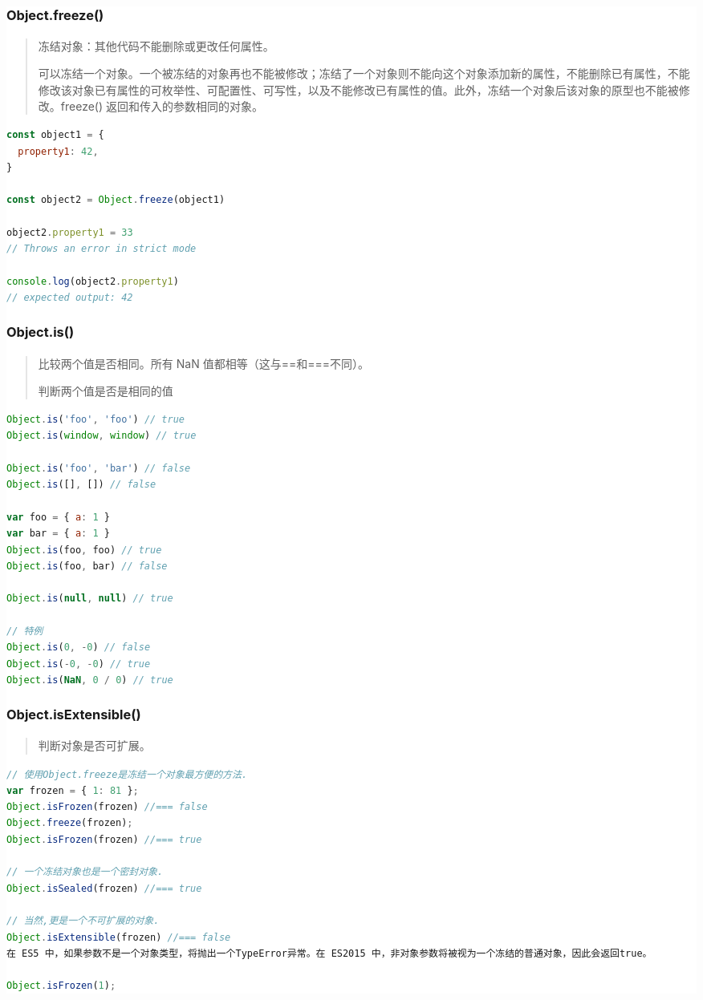 ### Object.freeze()

> 冻结对象：其他代码不能删除或更改任何属性。
>
> 可以冻结一个对象。一个被冻结的对象再也不能被修改；冻结了一个对象则不能向这个对象添加新的属性，不能删除已有属性，不能修改该对象已有属性的可枚举性、可配置性、可写性，以及不能修改已有属性的值。此外，冻结一个对象后该对象的原型也不能被修改。freeze() 返回和传入的参数相同的对象。

```js
const object1 = {
  property1: 42,
}

const object2 = Object.freeze(object1)

object2.property1 = 33
// Throws an error in strict mode

console.log(object2.property1)
// expected output: 42
```

### Object.is()

> 比较两个值是否相同。所有 NaN 值都相等（这与==和===不同）。
>
> 判断两个值是否是相同的值

```js
Object.is('foo', 'foo') // true
Object.is(window, window) // true

Object.is('foo', 'bar') // false
Object.is([], []) // false

var foo = { a: 1 }
var bar = { a: 1 }
Object.is(foo, foo) // true
Object.is(foo, bar) // false

Object.is(null, null) // true

// 特例
Object.is(0, -0) // false
Object.is(-0, -0) // true
Object.is(NaN, 0 / 0) // true
```

### Object.isExtensible()

> 判断对象是否可扩展。

```js
// 使用Object.freeze是冻结一个对象最方便的方法.
var frozen = { 1: 81 };
Object.isFrozen(frozen) //=== false
Object.freeze(frozen);
Object.isFrozen(frozen) //=== true

// 一个冻结对象也是一个密封对象.
Object.isSealed(frozen) //=== true

// 当然,更是一个不可扩展的对象.
Object.isExtensible(frozen) //=== false
在 ES5 中，如果参数不是一个对象类型，将抛出一个TypeError异常。在 ES2015 中，非对象参数将被视为一个冻结的普通对象，因此会返回true。

Object.isFrozen(1);
```